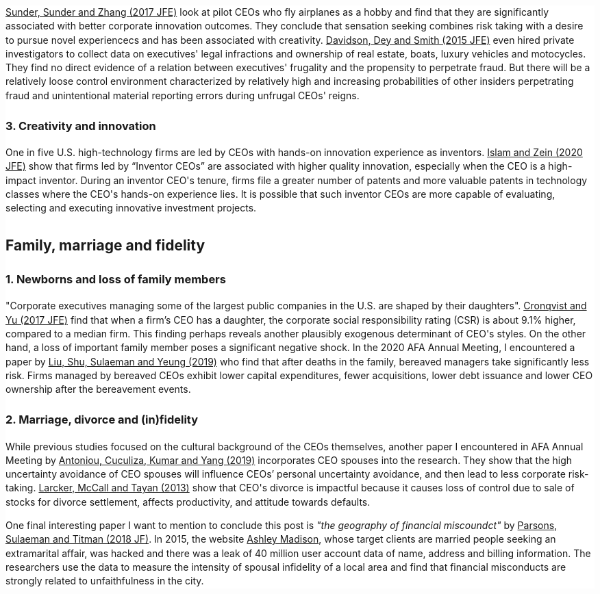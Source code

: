 [Sunder, Sunder and Zhang (2017 JFE)](https://doi.org/10.1016/j.jfineco.2016.11.002) look at pilot CEOs who fly airplanes as a hobby and find that they are significantly associated with better corporate innovation outcomes. They conclude that sensation seeking combines risk taking with a desire to pursue novel experiencecs and has been associated with creativity. [Davidson, Dey and Smith (2015 JFE)](https://doi.org/10.1016/j.jfineco.2013.07.004) even hired private investigators to collect data on executives' legal infractions and ownership of real estate, boats, luxury vehicles and motocycles. They find no direct evidence of a relation between executives' frugality and the propensity to perpetrate fraud. But there will be a relatively loose control environment characterized by relatively high and increasing probabilities of other insiders perpetrating fraud and unintentional material reporting errors during unfrugal CEOs' reigns.


### 3. Creativity and innovation

One in five U.S. high-technology firms are led by CEOs with hands-on innovation experience as inventors. [Islam and Zein (2020 JFE)](https://doi.org/10.1016/j.jfineco.2019.06.009) show that firms led by “Inventor CEOs” are associated with higher quality innovation, especially when the CEO is a high-impact inventor. During an inventor CEO's tenure, firms file a greater number of patents and more valuable patents in technology classes where the CEO's hands-on experience lies. It is possible that such inventor CEOs are more capable of evaluating, selecting and executing innovative investment projects.

## Family, marriage and fidelity

### 1. Newborns and loss of family members

"Corporate executives managing some of the largest public companies in the U.S. are shaped by their daughters". [Cronqvist and Yu (2017 JFE)](https://doi.org/10.1016/j.jfineco.2017.09.003) find that when a firm’s CEO has a daughter, the corporate social responsibility rating (CSR) is about 9.1% higher, compared to a median firm. This finding perhaps reveals another plausibly exogenous determinant of CEO's styles. On the other hand, a loss of important family member poses a significant negative shock. In the 2020 AFA Annual Meeting, I encountered a paper by [Liu, Shu, Sulaeman and Yeung (2019)](https://dx.doi.org/10.2139/ssrn.2658815) who find that after deaths in the family, bereaved managers take significantly less risk. Firms managed by bereaved CEOs exhibit lower capital expenditures, fewer acquisitions, lower debt issuance and lower CEO ownership after the bereavement events.

### 2. Marriage, divorce and (in)fidelity

While previous studies focused on the cultural background of the CEOs themselves, another paper I encountered in AFA Annual Meeting by [Antoniou, Cuculiza, Kumar and Yang (2019)](https://editorialexpress.com/cgi-bin/conference/download.cgi?db_name=AFAPS2020&paper_id=327) incorporates CEO spouses into the research. They show that the high uncertainty avoidance of CEO spouses will influence CEOs’ personal uncertainty avoidance, and then lead to less corporate risk-taking. [Larcker, McCall and Tayan (2013)](https://www.gsb.stanford.edu/sites/gsb/files/publication-pdf/cgri-closer-look-36-ceo-divorce.pdf) show that CEO's divorce is impactful because it causes loss of control due to sale of stocks for divorce settlement, affects productivity, and attitude towards defaults.

One final interesting paper I want to mention to conclude this post is *"the geography of financial miscoundct"* by [Parsons, Sulaeman and Titman (2018 JF)](https://doi.org/10.1111/jofi.12704). In 2015, the website [Ashley Madison](https://www.ashleymadison.com), whose target clients are married people seeking an extramarital affair, was hacked and there was a leak of 40 million user account data of name, address and billing information. The researchers use the data to measure the intensity of spousal infidelity of a local area and find that financial misconducts are strongly related to unfaithfulness in the city.
